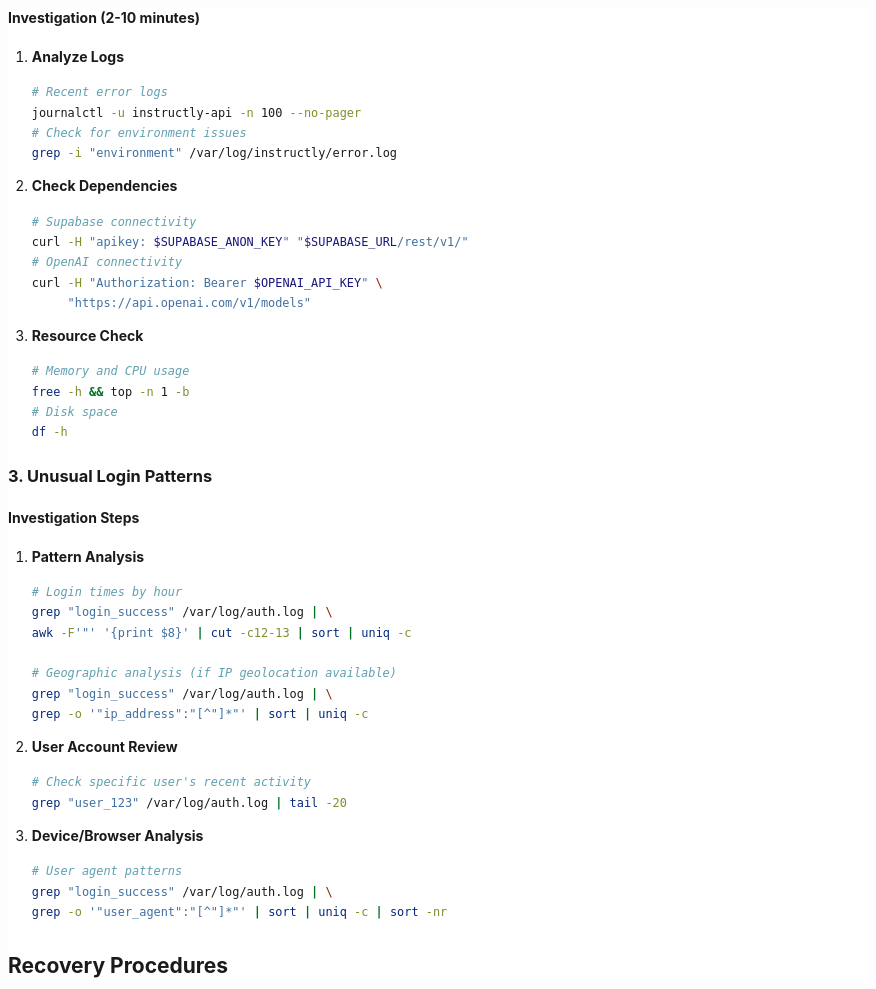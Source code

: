 #### Investigation (2-10 minutes)
1. **Analyze Logs**
   ```bash
   # Recent error logs
   journalctl -u instructly-api -n 100 --no-pager
   # Check for environment issues
   grep -i "environment" /var/log/instructly/error.log
   ```

2. **Check Dependencies**
   ```bash
   # Supabase connectivity
   curl -H "apikey: $SUPABASE_ANON_KEY" "$SUPABASE_URL/rest/v1/"
   # OpenAI connectivity  
   curl -H "Authorization: Bearer $OPENAI_API_KEY" \
        "https://api.openai.com/v1/models"
   ```

3. **Resource Check**
   ```bash
   # Memory and CPU usage
   free -h && top -n 1 -b
   # Disk space
   df -h
   ```

### 3. Unusual Login Patterns

#### Investigation Steps
1. **Pattern Analysis**
   ```bash
   # Login times by hour
   grep "login_success" /var/log/auth.log | \
   awk -F'"' '{print $8}' | cut -c12-13 | sort | uniq -c
   
   # Geographic analysis (if IP geolocation available)
   grep "login_success" /var/log/auth.log | \
   grep -o '"ip_address":"[^"]*"' | sort | uniq -c
   ```

2. **User Account Review**
   ```bash
   # Check specific user's recent activity
   grep "user_123" /var/log/auth.log | tail -20
   ```

3. **Device/Browser Analysis**
   ```bash
   # User agent patterns
   grep "login_success" /var/log/auth.log | \
   grep -o '"user_agent":"[^"]*"' | sort | uniq -c | sort -nr
   ```

## Recovery Procedures
